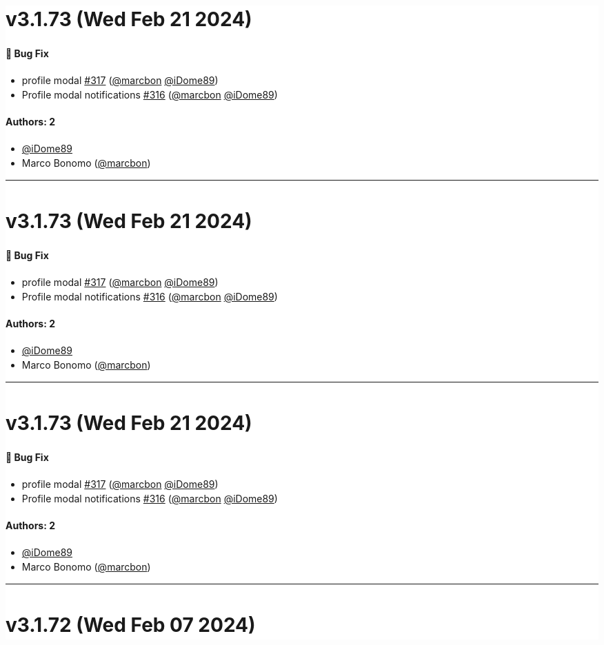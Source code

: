 # v3.1.73 (Wed Feb 21 2024)

#### 🐛 Bug Fix

- profile modal [#317](https://github.com/AppQuality/unguess-design-system/pull/317) ([@marcbon](https://github.com/marcbon) [@iDome89](https://github.com/iDome89))
- Profile modal notifications [#316](https://github.com/AppQuality/unguess-design-system/pull/316) ([@marcbon](https://github.com/marcbon) [@iDome89](https://github.com/iDome89))

#### Authors: 2

- [@iDome89](https://github.com/iDome89)
- Marco Bonomo ([@marcbon](https://github.com/marcbon))

---

# v3.1.73 (Wed Feb 21 2024)

#### 🐛 Bug Fix

- profile modal [#317](https://github.com/AppQuality/unguess-design-system/pull/317) ([@marcbon](https://github.com/marcbon) [@iDome89](https://github.com/iDome89))
- Profile modal notifications [#316](https://github.com/AppQuality/unguess-design-system/pull/316) ([@marcbon](https://github.com/marcbon) [@iDome89](https://github.com/iDome89))

#### Authors: 2

- [@iDome89](https://github.com/iDome89)
- Marco Bonomo ([@marcbon](https://github.com/marcbon))

---

# v3.1.73 (Wed Feb 21 2024)

#### 🐛 Bug Fix

- profile modal [#317](https://github.com/AppQuality/unguess-design-system/pull/317) ([@marcbon](https://github.com/marcbon) [@iDome89](https://github.com/iDome89))
- Profile modal notifications [#316](https://github.com/AppQuality/unguess-design-system/pull/316) ([@marcbon](https://github.com/marcbon) [@iDome89](https://github.com/iDome89))

#### Authors: 2

- [@iDome89](https://github.com/iDome89)
- Marco Bonomo ([@marcbon](https://github.com/marcbon))

---

# v3.1.72 (Wed Feb 07 2024)
